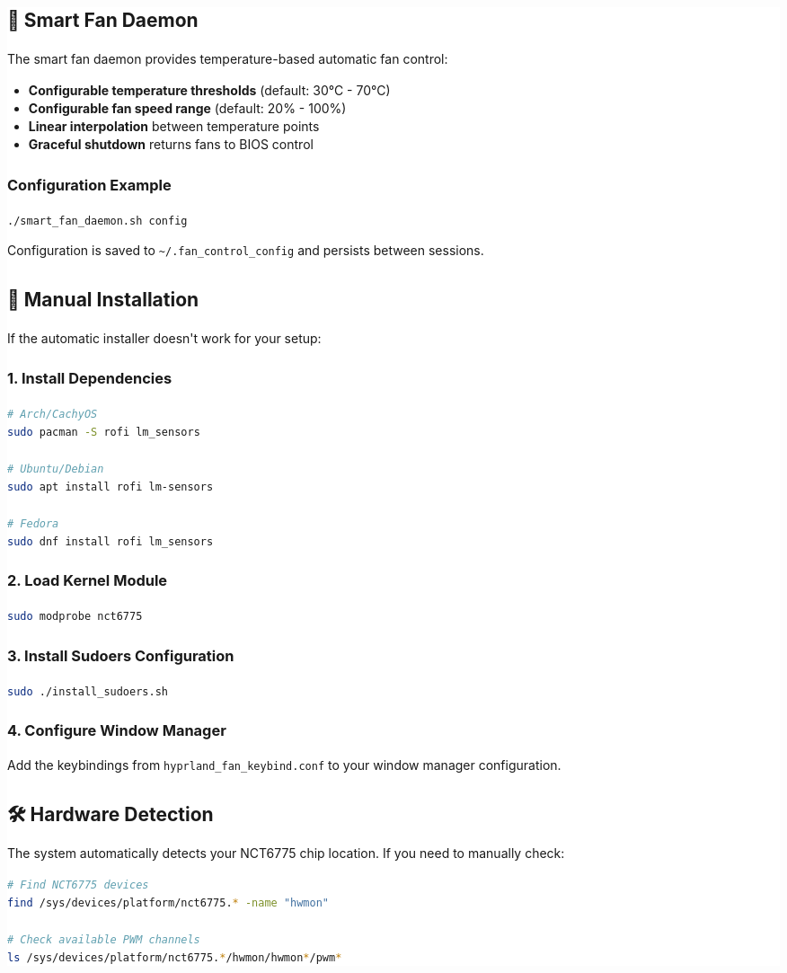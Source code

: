 ## 🧠 Smart Fan Daemon

The smart fan daemon provides temperature-based automatic fan control:

- **Configurable temperature thresholds** (default: 30°C - 70°C)
- **Configurable fan speed range** (default: 20% - 100%)
- **Linear interpolation** between temperature points
- **Graceful shutdown** returns fans to BIOS control

### Configuration Example
```bash
./smart_fan_daemon.sh config
```

Configuration is saved to `~/.fan_control_config` and persists between sessions.

## 🔧 Manual Installation

If the automatic installer doesn't work for your setup:

### 1. Install Dependencies
```bash
# Arch/CachyOS
sudo pacman -S rofi lm_sensors

# Ubuntu/Debian  
sudo apt install rofi lm-sensors

# Fedora
sudo dnf install rofi lm_sensors
```

### 2. Load Kernel Module
```bash
sudo modprobe nct6775
```

### 3. Install Sudoers Configuration
```bash
sudo ./install_sudoers.sh
```

### 4. Configure Window Manager
Add the keybindings from `hyprland_fan_keybind.conf` to your window manager configuration.

## 🛠️ Hardware Detection

The system automatically detects your NCT6775 chip location. If you need to manually check:

```bash
# Find NCT6775 devices
find /sys/devices/platform/nct6775.* -name "hwmon"

# Check available PWM channels
ls /sys/devices/platform/nct6775.*/hwmon/hwmon*/pwm*
```

